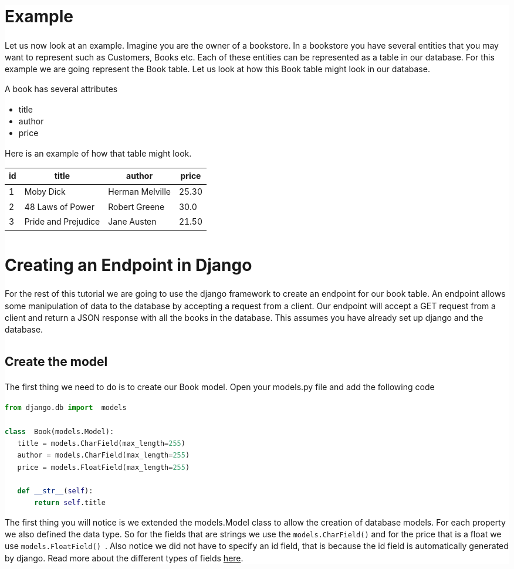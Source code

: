 # Example

Let us now look at an example. Imagine you are the owner of a bookstore. In a bookstore you have several entities that you  may want to represent
such as Customers, Books etc. Each of these entities can be represented as a table in our database. For this example we are going represent the Book
table. Let us look at how this Book table might look in our database.

A book has several attributes
- title
- author
- price

Here is an example of how that table might look.

| id   |  title              |  author  | price  |
|------|---------------------|----------|---------|
|  1   | Moby Dick           | Herman Melville  |  25.30 |
|  2   | 48 Laws of Power    |  Robert Greene  | 30.0 |
|  3   | Pride and Prejudice | Jane Austen |  21.50  |


# Creating an Endpoint in Django

For the rest of this tutorial we are going to use the django framework to create an endpoint for our book table. An endpoint allows  some manipulation
of data to the  database by accepting a request from a client. Our endpoint  will accept a GET request from a client and return a JSON response  with all the books in the database. 
This assumes you have already set up django and the database.

##  Create the  model

The first thing we need to do is to create our Book model. Open your models.py file and add the following code
```python
from django.db import  models

class  Book(models.Model):
   title = models.CharField(max_length=255)
   author = models.CharField(max_length=255)
   price = models.FloatField(max_length=255)
   
   def __str__(self):
       return self.title

```
The first thing you will notice is we extended the models.Model class to allow the creation  of database models. For each property we also defined
the data type. So for the fields that are strings we use the ```models.CharField()``` and for the price that is a float we use ```models.FloatField() ```.
Also notice we did not have to specify an id field, that is because the id field is automatically generated by django. Read more about the different types of 
fields [here](https://docs.djangoproject.com/en/3.0/topics/db/models/).
